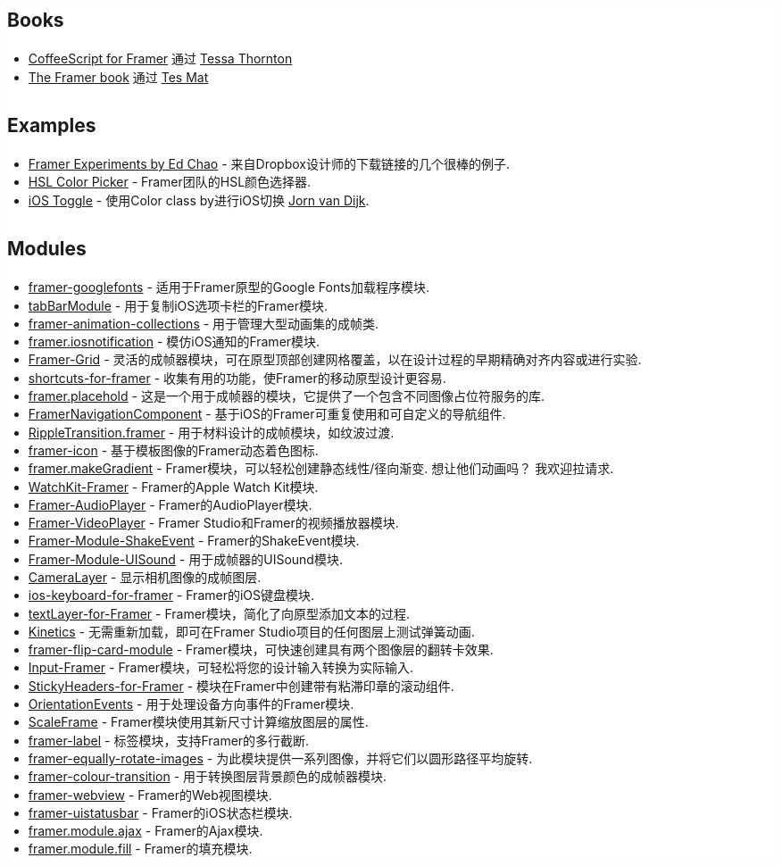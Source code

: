 ## Books
* [CoffeeScript for Framer](http://coffeescript-for-framerjs.com) 通过 [Tessa Thornton](https://twitter.com/tessthornton)
* [The Framer book](https://framerbook.com) 通过 [Tes Mat](https://twitter.com/cptv8)

## Examples
* [Framer Experiments by Ed Chao](http://thatedchao.com/published/2014/10/27/framer.html) - 来自Dropbox设计师的下载链接的几个很棒的例子.
* [HSL Color Picker](http://share.framerjs.com/ft0uwf1jweid/) -  Framer团队的HSL颜色选择器.
* [iOS Toggle](http://share.framerjs.com/mraze47eux9w/) - 使用Color class by进行iOS切换 [Jorn van Dijk](https://twitter.com/jornvandijk).

## Modules
* [framer-googlefonts](https://github.com/peteschaffner/framer-googlefonts) - 适用于Framer原型的Google Fonts加载程序模块.
* [tabBarModule](https://github.com/petterheterjag/tabBarModule) - 用于复制iOS选项卡栏的Framer模块.
* [framer-animation-collections](https://github.com/isaacw/framer-animation-collections) - 用于管理大型动画集的成帧类.
* [framer.iosnotification](https://github.com/leinerud/framer.iosnotification) - 模仿iOS通知的Framer模块.
* [Framer-Grid](https://github.com/nilshoenson/Framer-Grid) - 灵活的成帧器模块，可在原型顶部创建网格覆盖，以在设计过程的早期精确对齐内容或进行实验.
* [shortcuts-for-framer](https://github.com/facebook/shortcuts-for-framer) - 收集有用的功能，使Framer的移动原型设计更容易.
* [framer.placehold](https://github.com/cupofjoakim/framer.placehold) - 这是一个用于成帧器的模块，它提供了一个包含不同图像占位符服务的库.
* [FramerNavigationComponent](https://github.com/jchavarri/FramerNavigationComponent) - 基于iOS的Framer可重复使用和可自定义的导航组件.
* [RippleTransition.framer](https://github.com/offirg75/framer.RippleTransition) - 用于材料设计的成帧模块，如纹波过渡.
* [framer-icon](https://github.com/peteschaffner/framer-icon) - 基于模板图像的Framer动态着色图标.
* [framer.makeGradient](https://github.com/cupofjoakim/framer.makeGradient)   -  Framer模块，可以轻松创建静态线性/径向渐变.  想让他们动画吗？  我欢迎拉请求.
* [WatchKit-Framer](https://github.com/ajimix/WatchKit-Framer) -  Framer的Apple Watch Kit模块.
* [Framer-AudioPlayer](https://github.com/benjaminnathan/Framer-AudioPlayer) -  Framer的AudioPlayer模块.
* [Framer-VideoPlayer](https://github.com/stakes/Framer-VideoPlayer) -  Framer Studio和Framer的视频播放器模块.
* [Framer-Module-ShakeEvent](https://github.com/RayPS/Framer-Module-ShakeEvent) -  Framer的ShakeEvent模块.
* [Framer-Module-UISound](https://github.com/RayPS/Framer-Module-UISound/) - 用于成帧器的UISound模块.
* [CameraLayer](https://github.com/ktcy/CameraLayer) - 显示相机图像的成帧图层.
* [ios-keyboard-for-framer](https://github.com/supsupmo/ios-keyboard-for-framer) -  Framer的iOS键盘模块.
* [textLayer-for-Framer](https://github.com/awt2542/textLayer-for-Framer) -  Framer模块，简化了向原型添加文本的过程.
* [Kinetics](https://github.com/joshmtucker/Kinetics) - 无需重新加载，即可在Framer Studio项目的任何图层上测试弹簧动画.
* [framer-flip-card-module](https://github.com/aboutjax/framer-flip-card-module) -  Framer模块，可快速创建具有两个图像层的翻转卡效果.
* [Input-Framer](https://github.com/ajimix/Input-Framer) -  Framer模块，可轻松将您的设计输入转换为实际输入.
* [StickyHeaders-for-Framer](https://github.com/72/StickyHeaders-for-Framer) - 模块在Framer中创建带有粘滞印章的滚动组件.
* [OrientationEvents](https://github.com/joshmtucker/OrientationEvents) - 用于处理设备方向事件的Framer模块.
* [ScaleFrame](https://github.com/joshmtucker/ScaleFrame) -  Framer模块使用其新尺寸计算缩放图层的属性.
* [framer-label](https://github.com/peteschaffner/framer-label) - 标签模块，支持Framer的多行截断.
* [framer-equally-rotate-images](https://github.com/aboutjax/framer-equally-rotate-images) - 为此模块提供一系列图像，并将它们以圆形路径平均旋转.
* [framer-colour-transition](https://github.com/nickmangos/framer-colour-transition) - 用于转换图层背景颜色的成帧器模块.
* [framer-webview](https://github.com/peteschaffner/framer-webview) -  Framer的Web视图模块.
* [framer-uistatusbar](https://github.com/peteschaffner/framer-uistatusbar) -  Framer的iOS状态栏模块.
* [framer.module.ajax](https://github.com/karlerikjonatan/framer.module.ajax) -  Framer的Ajax模块.
* [framer.module.fill](https://github.com/karlerikjonatan/framer.module.fill) -  Framer的填充模块.